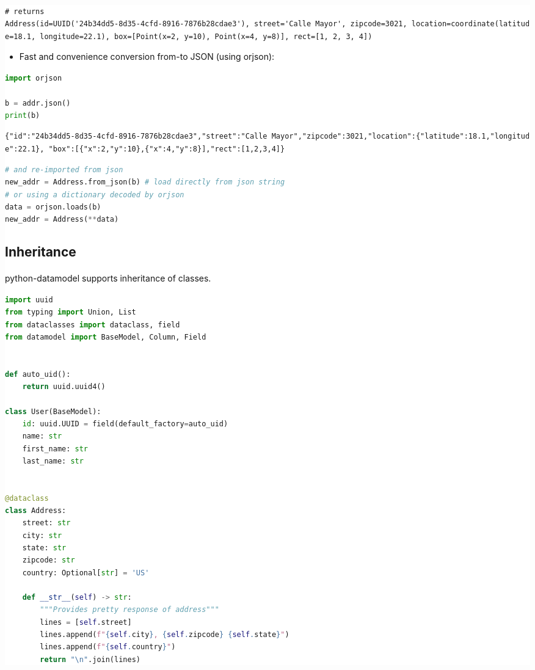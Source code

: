 ```python
```
```console
# returns
Address(id=UUID('24b34dd5-8d35-4cfd-8916-7876b28cdae3'), street='Calle Mayor', zipcode=3021, location=coordinate(latitude=18.1, longitude=22.1), box=[Point(x=2, y=10), Point(x=4, y=8)], rect=[1, 2, 3, 4])
```

* Fast and convenience conversion from-to JSON (using orjson):

```python
import orjson

b = addr.json()
print(b)
```
```console
{"id":"24b34dd5-8d35-4cfd-8916-7876b28cdae3","street":"Calle Mayor","zipcode":3021,"location":{"latitude":18.1,"longitude":22.1}, "box":[{"x":2,"y":10},{"x":4,"y":8}],"rect":[1,2,3,4]}
```

```python
# and re-imported from json
new_addr = Address.from_json(b) # load directly from json string
# or using a dictionary decoded by orjson
data = orjson.loads(b)
new_addr = Address(**data)

```

## Inheritance

python-datamodel supports inheritance of classes.

```python
import uuid
from typing import Union, List
from dataclasses import dataclass, field
from datamodel import BaseModel, Column, Field


def auto_uid():
    return uuid.uuid4()

class User(BaseModel):
    id: uuid.UUID = field(default_factory=auto_uid)
    name: str
    first_name: str
    last_name: str


@dataclass
class Address:
    street: str
    city: str
    state: str
    zipcode: str
    country: Optional[str] = 'US'

    def __str__(self) -> str:
        """Provides pretty response of address"""
        lines = [self.street]
        lines.append(f"{self.city}, {self.zipcode} {self.state}")
        lines.append(f"{self.country}")
        return "\n".join(lines)

```